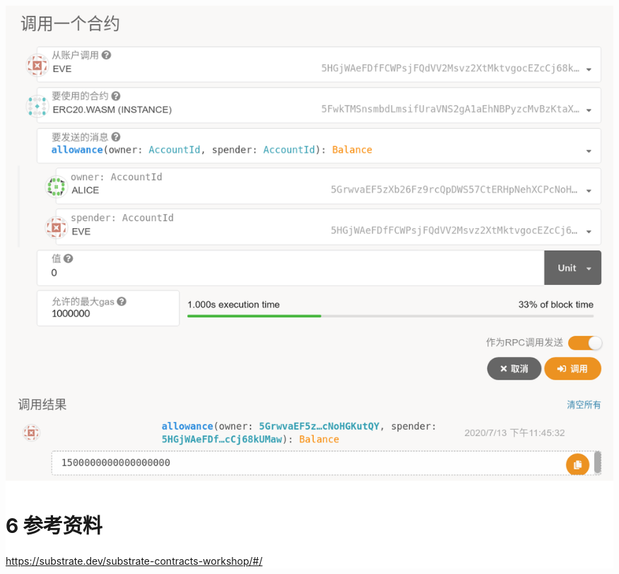 ![image-20200713234543046](imgs/image-20200713234543046.png)

# 6 参考资料

https://substrate.dev/substrate-contracts-workshop/#/